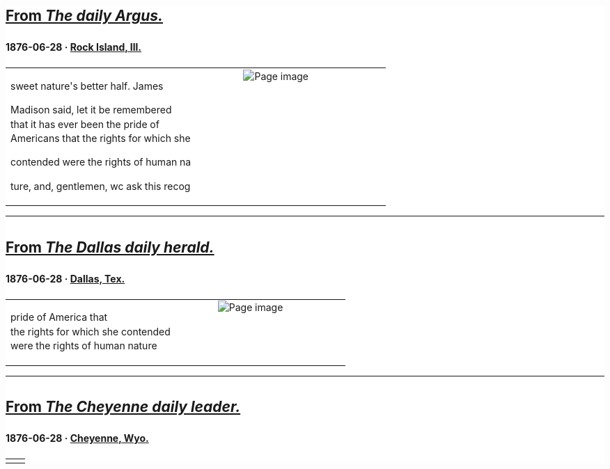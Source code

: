 
## [From _The daily Argus._](https://www.loc.gov/resource/sn92053942/1876-06-28/ed-1/?sp=4)

#### 1876-06-28 &middot; [Rock Island, Ill.](http://dbpedia.org/resource/Rock_Island%2C_Illinois)

<table style="width: 100%;"><tr><td style="width: 50%">

  
  
sweet nature&#x27;s better half. James  
  
Madison said, let it be remembered  
that it has ever been the pride of  
Americans that the rights for which she  
  
contended were the rights of human na  
  
ture, and, gentlemen, wc ask this recog
</td><td style="width: 50%; max-height: 75%; margin: auto; display: block;">
<img alt="Page image" src="https://tile.loc.gov/image-services/iiif/service:ndnp:iune:batch_iune_columnist_ver01:data:sn92053942:00295873218:1876062801:0305/pct:44.553997843167465,30.333866910587698,12.170697889385302,2.778412988794878/!600,600/0/default.jpg"/>
</td>
</tr></table>

---

## [From _The Dallas daily herald._](https://www.loc.gov/resource/sn83025733/1876-06-28/ed-1/?sp=1)

#### 1876-06-28 &middot; [Dallas, Tex.](http://dbpedia.org/resource/Dallas)

<table style="width: 100%;"><tr><td style="width: 50%">

  
pride of America that  
the rights for which she contended  
were the rights of human nature
</td><td style="width: 50%; max-height: 75%; margin: auto; display: block;">
<img alt="Page image" src="https://tile.loc.gov/image-services/iiif/service:ndnp:txdn:batch_txdn_bentley_ver01:data:sn83025733:00200297568:1876062801:0090/pct:39.583333333333336,88.63381858902575,12.628865979381443,1.3717805151175813/!600,600/0/default.jpg"/>
</td>
</tr></table>

---

## [From _The Cheyenne daily leader._](https://www.loc.gov/resource/sn84022149/1876-06-28/ed-1/?sp=1)

#### 1876-06-28 &middot; [Cheyenne, Wyo.](http://dbpedia.org/resource/Cheyenne%2C_Wyoming)

<table style="width: 100%;"><tr><td style="width: 50%">
